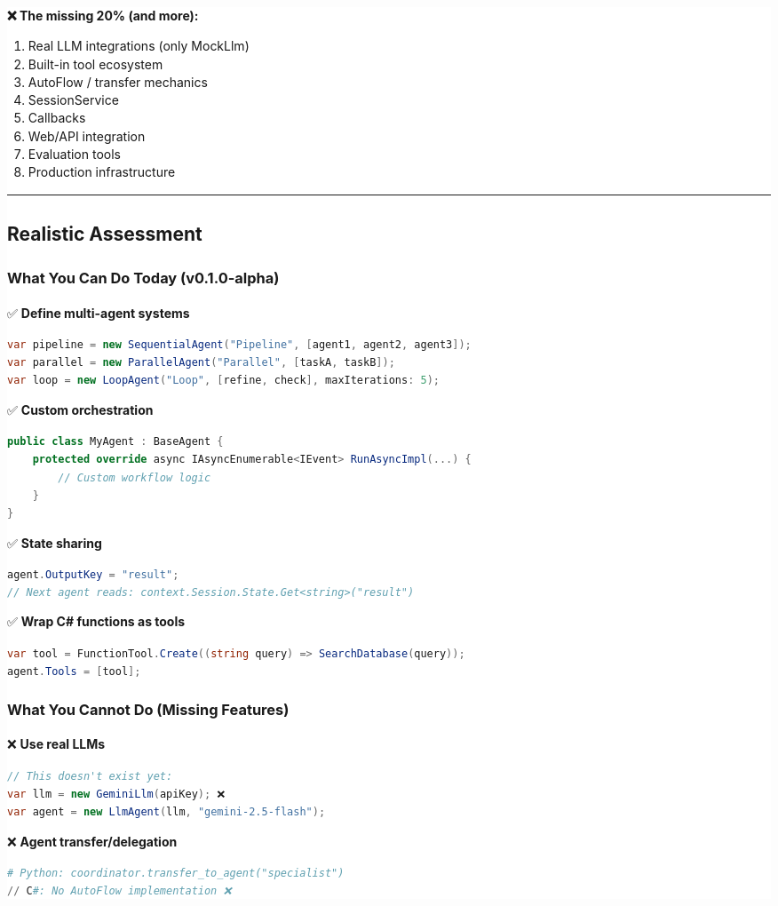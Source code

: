 **❌ The missing 20% (and more):**
1. Real LLM integrations (only MockLlm)
2. Built-in tool ecosystem
3. AutoFlow / transfer mechanics
4. SessionService
5. Callbacks
6. Web/API integration
7. Evaluation tools
8. Production infrastructure

---

## Realistic Assessment

### What You Can Do Today (v0.1.0-alpha)

✅ **Define multi-agent systems**
```csharp
var pipeline = new SequentialAgent("Pipeline", [agent1, agent2, agent3]);
var parallel = new ParallelAgent("Parallel", [taskA, taskB]);
var loop = new LoopAgent("Loop", [refine, check], maxIterations: 5);
```

✅ **Custom orchestration**
```csharp
public class MyAgent : BaseAgent {
    protected override async IAsyncEnumerable<IEvent> RunAsyncImpl(...) {
        // Custom workflow logic
    }
}
```

✅ **State sharing**
```csharp
agent.OutputKey = "result";
// Next agent reads: context.Session.State.Get<string>("result")
```

✅ **Wrap C# functions as tools**
```csharp
var tool = FunctionTool.Create((string query) => SearchDatabase(query));
agent.Tools = [tool];
```

### What You Cannot Do (Missing Features)

❌ **Use real LLMs**
```csharp
// This doesn't exist yet:
var llm = new GeminiLlm(apiKey); ❌
var agent = new LlmAgent(llm, "gemini-2.5-flash");
```

❌ **Agent transfer/delegation**
```python
# Python: coordinator.transfer_to_agent("specialist")
// C#: No AutoFlow implementation ❌
```
